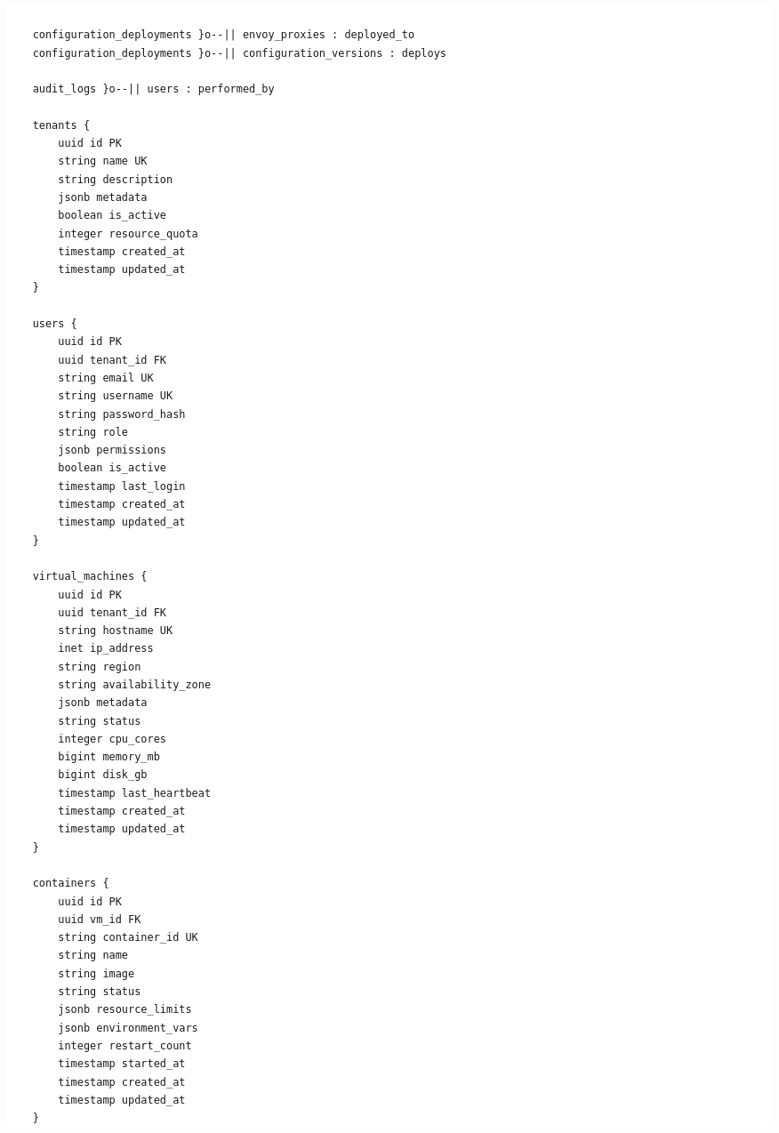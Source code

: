 ```mermaid

    configuration_deployments }o--|| envoy_proxies : deployed_to
    configuration_deployments }o--|| configuration_versions : deploys

    audit_logs }o--|| users : performed_by

    tenants {
        uuid id PK
        string name UK
        string description
        jsonb metadata
        boolean is_active
        integer resource_quota
        timestamp created_at
        timestamp updated_at
    }

    users {
        uuid id PK
        uuid tenant_id FK
        string email UK
        string username UK
        string password_hash
        string role
        jsonb permissions
        boolean is_active
        timestamp last_login
        timestamp created_at
        timestamp updated_at
    }

    virtual_machines {
        uuid id PK
        uuid tenant_id FK
        string hostname UK
        inet ip_address
        string region
        string availability_zone
        jsonb metadata
        string status
        integer cpu_cores
        bigint memory_mb
        bigint disk_gb
        timestamp last_heartbeat
        timestamp created_at
        timestamp updated_at
    }

    containers {
        uuid id PK
        uuid vm_id FK
        string container_id UK
        string name
        string image
        string status
        jsonb resource_limits
        jsonb environment_vars
        integer restart_count
        timestamp started_at
        timestamp created_at
        timestamp updated_at
    }

```